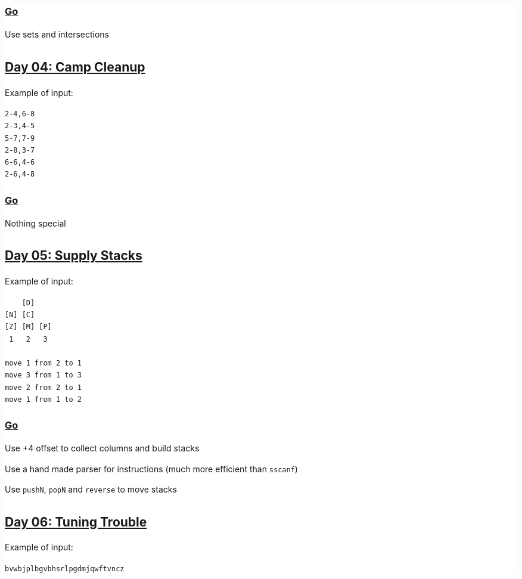 ### [Go](./go/2022/03/day03.go)
Use sets and intersections

## [Day 04: Camp Cleanup](https://adventofcode.com/2022/day/4)

Example of input:

```
2-4,6-8
2-3,4-5
5-7,7-9
2-8,3-7
6-6,4-6
2-6,4-8
```

### [Go](./go/2022/04/day04.go)
Nothing special

## [Day 05: Supply Stacks](https://adventofcode.com/2022/day/5)

Example of input:

```
    [D]
[N] [C]
[Z] [M] [P]
 1   2   3

move 1 from 2 to 1
move 3 from 1 to 3
move 2 from 2 to 1
move 1 from 1 to 2
```

### [Go](./go/2022/05/day05.go)
Use +4 offset to collect columns and build stacks

Use a hand made parser for instructions (much more efficient than `sscanf`)

Use `pushN`, `popN` and `reverse` to move stacks

## [Day 06: Tuning Trouble](https://adventofcode.com/2022/day/6)

Example of input:

```
bvwbjplbgvbhsrlpgdmjqwftvncz
```
